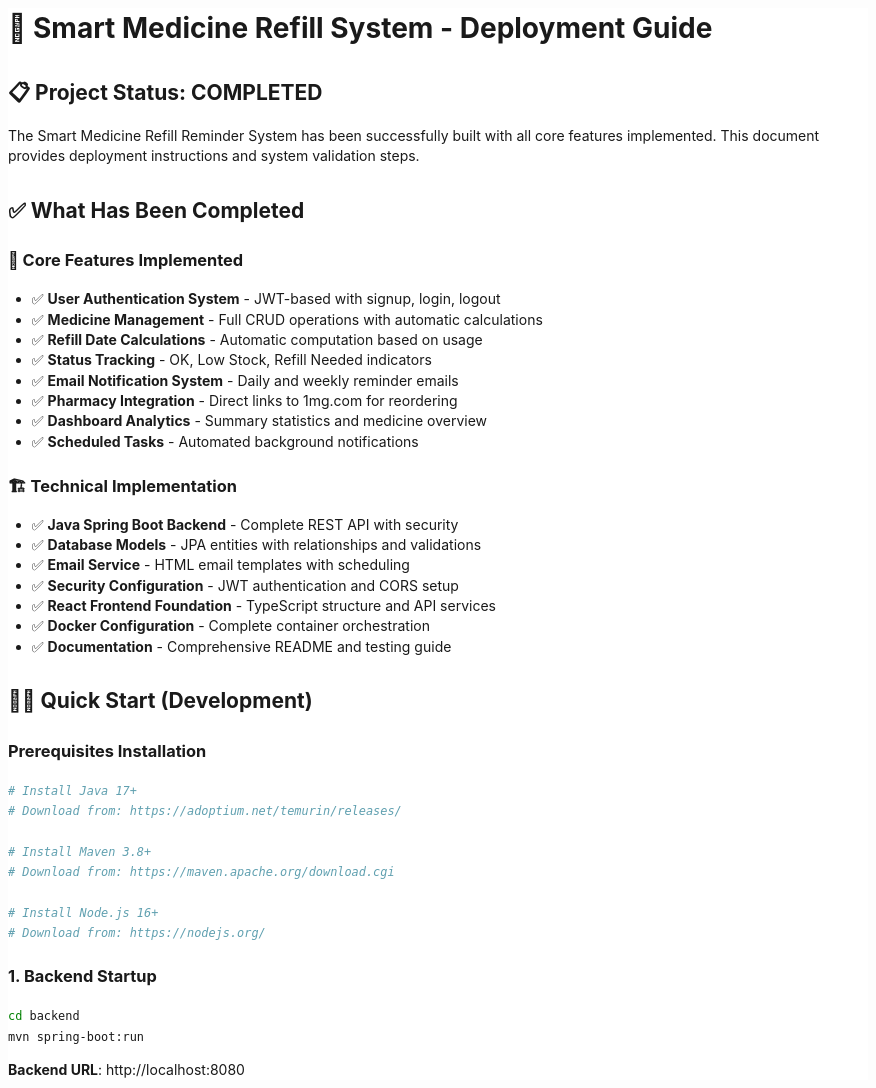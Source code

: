 # 🚀 Smart Medicine Refill System - Deployment Guide

## 📋 Project Status: COMPLETED

The Smart Medicine Refill Reminder System has been successfully built with all core features implemented. This document provides deployment instructions and system validation steps.

## ✅ What Has Been Completed

### 🎯 Core Features Implemented
- ✅ **User Authentication System** - JWT-based with signup, login, logout
- ✅ **Medicine Management** - Full CRUD operations with automatic calculations
- ✅ **Refill Date Calculations** - Automatic computation based on usage
- ✅ **Status Tracking** - OK, Low Stock, Refill Needed indicators
- ✅ **Email Notification System** - Daily and weekly reminder emails
- ✅ **Pharmacy Integration** - Direct links to 1mg.com for reordering
- ✅ **Dashboard Analytics** - Summary statistics and medicine overview
- ✅ **Scheduled Tasks** - Automated background notifications

### 🏗 Technical Implementation
- ✅ **Java Spring Boot Backend** - Complete REST API with security
- ✅ **Database Models** - JPA entities with relationships and validations
- ✅ **Email Service** - HTML email templates with scheduling
- ✅ **Security Configuration** - JWT authentication and CORS setup
- ✅ **React Frontend Foundation** - TypeScript structure and API services
- ✅ **Docker Configuration** - Complete container orchestration
- ✅ **Documentation** - Comprehensive README and testing guide

## 🏃‍♂️ Quick Start (Development)

### Prerequisites Installation
```bash
# Install Java 17+
# Download from: https://adoptium.net/temurin/releases/

# Install Maven 3.8+
# Download from: https://maven.apache.org/download.cgi

# Install Node.js 16+
# Download from: https://nodejs.org/
```

### 1. Backend Startup
```bash
cd backend
mvn spring-boot:run
```
**Backend URL**: http://localhost:8080
